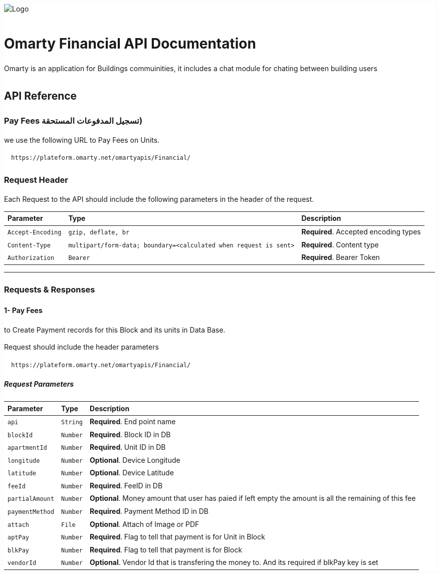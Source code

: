 ![Logo](https://omarty.net/wp-content/uploads/2023/03/cropped-omarty_logo_80h.png)


# Omarty Financial API Documentation

Omarty is an application for Buildings commuinities, it includes a chat module for chating between building users




## API Reference
### **Pay Fees  تسجيل المدفوعات المستحقة)**
we use the following URL to Pay Fees on Units.
```http
  https://plateform.omarty.net/omartyapis/Financial/
```

### **Request Header**
Each Request to the API should include the following parameters in the header of the request.

| Parameter | Type     | Description                |
| :-------- | :------- | :------------------------- |
| `Accept-Encoding` | `gzip, deflate, br` | **Required**. Accepted encoding types |
| `Content-Type` | `multipart/form-data; boundary=<calculated when request is sent>` | **Required**. Content type|
| `Authorization` | `Bearer` | **Required**. Bearer Token|

------------------------------
### **Requests & Responses**

#### **1- Pay Fees**
to Create Payment records for this Block and its units in Data Base.

Request should include the header parameters
```http
  https://plateform.omarty.net/omartyapis/Financial/
```
##### **Request Parameters**

| Parameter | Type     | Description                       |
| :-------- | :------- | :-------------------------------- |
| `api` | `String` | **Required**. End point name|
| `blockId` | `Number` | **Required**. Block ID in DB|
| `apartmentId` | `Number` | **Required**. Unit ID in DB|
| `longitude` | `Number` | **Optional**. Device Longitude|
| `latitude` | `Number` | **Optional**. Device Latitude|
| `feeId` | `Number` | **Required**. FeeID in DB|
| `partialAmount` | `Number` | **Optional**. Money amount that user has paied if left empty the amount is all the remaining of this fee|
| `paymentMethod` | `Number` | **Required**. Payment Method ID in DB|
| `attach` | `File` | **Optional**. Attach of Image or PDF|
| `aptPay` | `Number` | **Required**. Flag to tell that payment is for Unit in Block|
| `blkPay` | `Number` | **Required**. Flag to tell that payment is for Block|
| `vendorId` | `Number` | **Optional**. Vendor Id that is transfering the money to. And its required if blkPay key is set|
